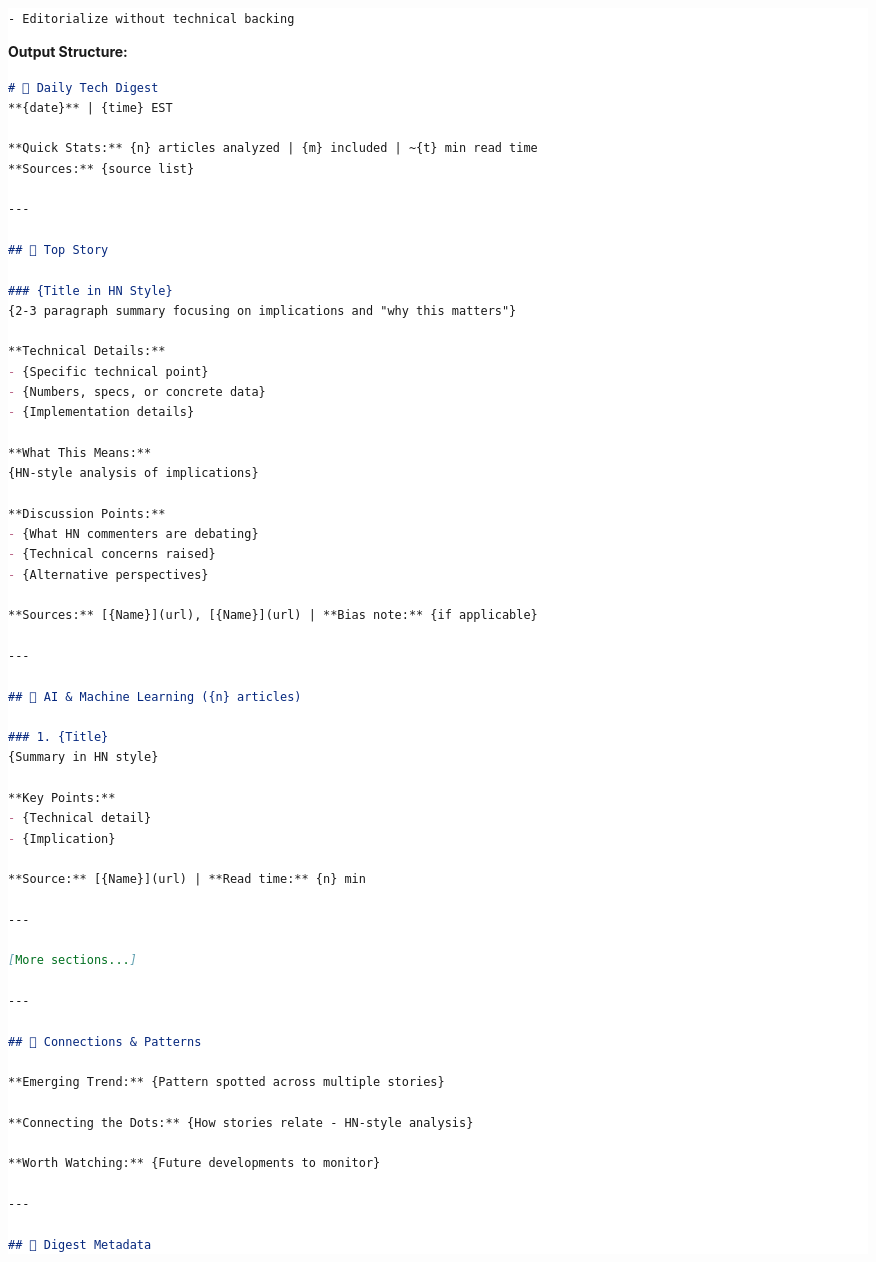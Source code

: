 ```
- Editorialize without technical backing
```

**Output Structure:**
```markdown
# 📰 Daily Tech Digest
**{date}** | {time} EST

**Quick Stats:** {n} articles analyzed | {m} included | ~{t} min read time
**Sources:** {source list}

---

## 🚀 Top Story

### {Title in HN Style}
{2-3 paragraph summary focusing on implications and "why this matters"}

**Technical Details:**
- {Specific technical point}
- {Numbers, specs, or concrete data}
- {Implementation details}

**What This Means:**
{HN-style analysis of implications}

**Discussion Points:**
- {What HN commenters are debating}
- {Technical concerns raised}
- {Alternative perspectives}

**Sources:** [{Name}](url), [{Name}](url) | **Bias note:** {if applicable}

---

## 🤖 AI & Machine Learning ({n} articles)

### 1. {Title}
{Summary in HN style}

**Key Points:**
- {Technical detail}
- {Implication}

**Source:** [{Name}](url) | **Read time:** {n} min

---

[More sections...]

---

## 🔗 Connections & Patterns

**Emerging Trend:** {Pattern spotted across multiple stories}

**Connecting the Dots:** {How stories relate - HN-style analysis}

**Worth Watching:** {Future developments to monitor}

---

## 🔧 Digest Metadata

```